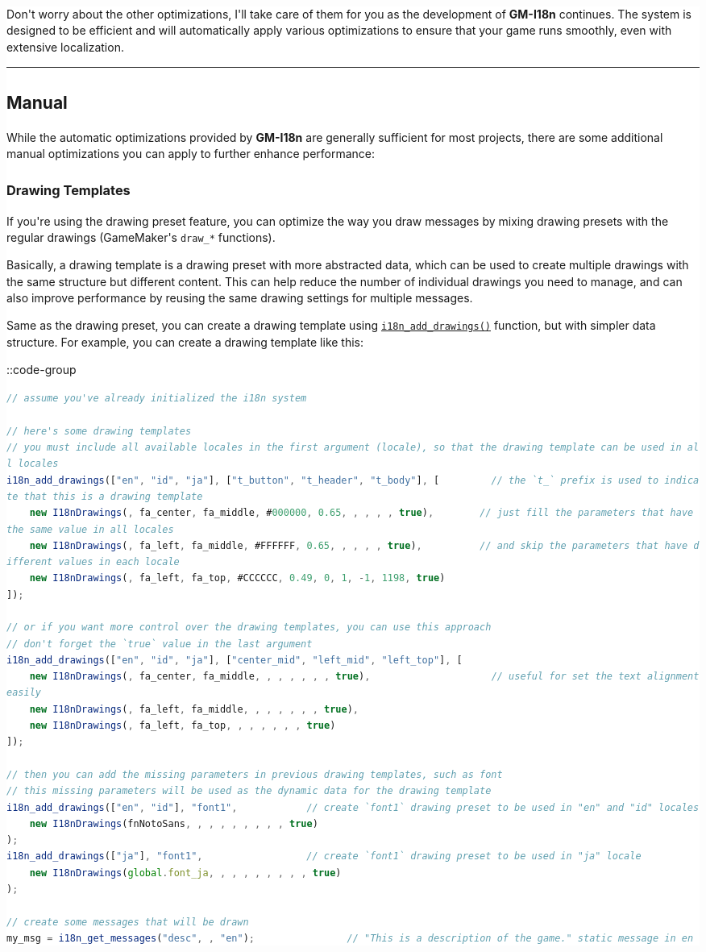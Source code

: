 Don't worry about the other optimizations, I'll take care of them for you as the development of **GM-I18n** continues. The system is designed to be efficient and will automatically apply various optimizations to ensure that your game runs smoothly, even with extensive localization.

---

## Manual

While the automatic optimizations provided by **GM-I18n** are generally sufficient for most projects, there are some additional manual optimizations you can apply to further enhance performance:

### Drawing Templates

If you're using the drawing preset feature, you can optimize the way you draw messages by mixing drawing presets with the regular drawings (GameMaker's `draw_*` functions). 

Basically, a drawing template is a drawing preset with more abstracted data, which can be used to create multiple drawings with the same structure but different content. This can help reduce the number of individual drawings you need to manage, and can also improve performance by reusing the same drawing settings for multiple messages.

Same as the drawing preset, you can create a drawing template using [`i18n_add_drawings()`](/v1/api-reference/functions/i18n-add-drawings) function, but with simpler data structure. For example, you can create a drawing template like this:

::code-group
```js [Create Event]
// assume you've already initialized the i18n system

// here's some drawing templates
// you must include all available locales in the first argument (locale), so that the drawing template can be used in all locales
i18n_add_drawings(["en", "id", "ja"], ["t_button", "t_header", "t_body"], [         // the `t_` prefix is used to indicate that this is a drawing template
    new I18nDrawings(, fa_center, fa_middle, #000000, 0.65, , , , , true),        // just fill the parameters that have the same value in all locales
    new I18nDrawings(, fa_left, fa_middle, #FFFFFF, 0.65, , , , , true),          // and skip the parameters that have different values in each locale
    new I18nDrawings(, fa_left, fa_top, #CCCCCC, 0.49, 0, 1, -1, 1198, true)
]);

// or if you want more control over the drawing templates, you can use this approach
// don't forget the `true` value in the last argument
i18n_add_drawings(["en", "id", "ja"], ["center_mid", "left_mid", "left_top"], [
    new I18nDrawings(, fa_center, fa_middle, , , , , , , true),                     // useful for set the text alignment easily
    new I18nDrawings(, fa_left, fa_middle, , , , , , , true),
    new I18nDrawings(, fa_left, fa_top, , , , , , , true)
]);

// then you can add the missing parameters in previous drawing templates, such as font
// this missing parameters will be used as the dynamic data for the drawing template
i18n_add_drawings(["en", "id"], "font1",            // create `font1` drawing preset to be used in "en" and "id" locales
    new I18nDrawings(fnNotoSans, , , , , , , , , true)
);
i18n_add_drawings(["ja"], "font1",                  // create `font1` drawing preset to be used in "ja" locale
    new I18nDrawings(global.font_ja, , , , , , , , , true)
);

// create some messages that will be drawn
my_msg = i18n_get_messages("desc", , "en");                // "This is a description of the game." static message in en

```